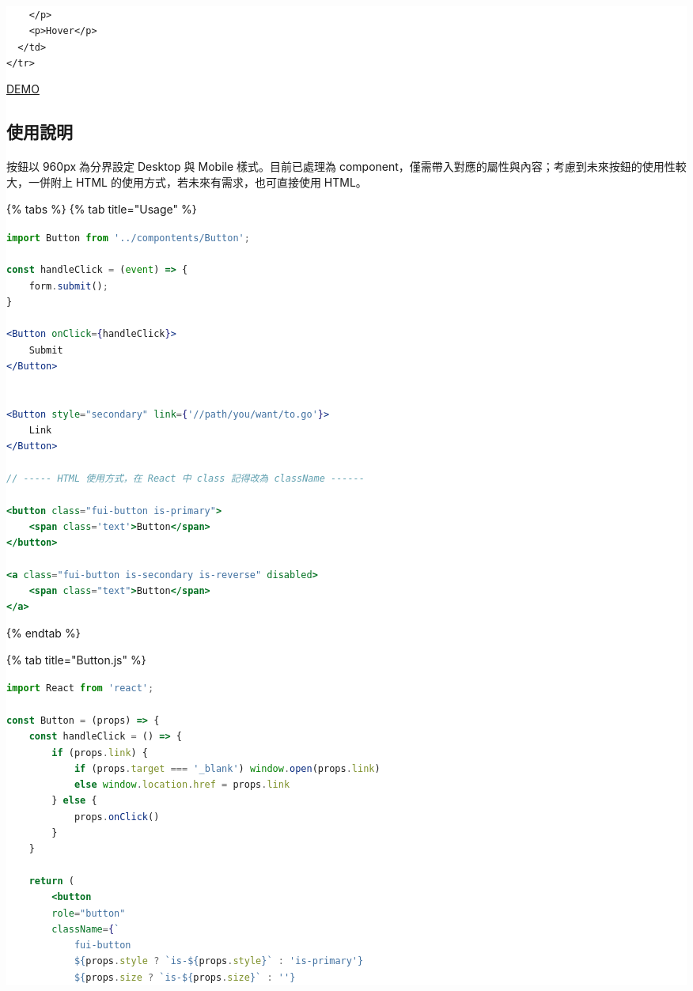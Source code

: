         </p>
        <p>Hover</p>
      </td>
    </tr>
  </tbody>
</table>

[DEMO](http://fetnet-storybook.aja.com.tw/iframe.html?id=button--label)

## 使用說明

按鈕以 960px 為分界設定 Desktop 與 Mobile 樣式。目前已處理為 component，僅需帶入對應的屬性與內容；考慮到未來按鈕的使用性較大，一併附上 HTML 的使用方式，若未來有需求，也可直接使用 HTML。

{% tabs %}
{% tab title="Usage" %}
```jsx
import Button from '../compontents/Button';

const handleClick = (event) => {
	form.submit();
}

<Button onClick={handleClick}>
	Submit
</Button>


<Button style="secondary" link={'//path/you/want/to.go'}>
	Link
</Button>

// ----- HTML 使用方式，在 React 中 class 記得改為 className ------

<button class="fui-button is-primary">
	<span class='text'>Button</span>
</button>

<a class="fui-button is-secondary is-reverse" disabled>
	<span class="text">Button</span>
</a>
```
{% endtab %}

{% tab title="Button.js" %}
```jsx
import React from 'react';

const Button = (props) => {
    const handleClick = () => {
        if (props.link) {
            if (props.target === '_blank') window.open(props.link)
            else window.location.href = props.link
        } else {
            props.onClick()
        }
    }

    return (
        <button 
        role="button"
        className={`
            fui-button 
            ${props.style ? `is-${props.style}` : 'is-primary'} 
            ${props.size ? `is-${props.size}` : ''} 
```